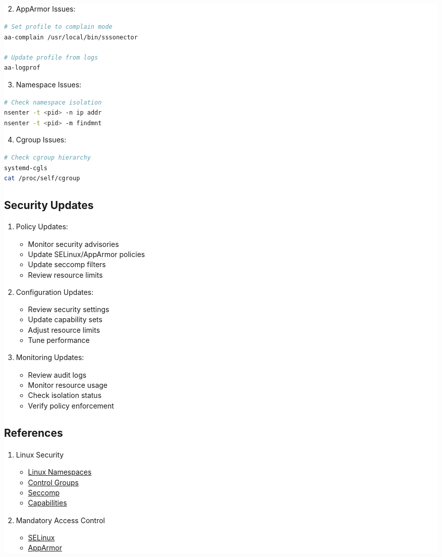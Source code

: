 2. AppArmor Issues:
```bash
# Set profile to complain mode
aa-complain /usr/local/bin/sssonector

# Update profile from logs
aa-logprof
```

3. Namespace Issues:
```bash
# Check namespace isolation
nsenter -t <pid> -n ip addr
nsenter -t <pid> -m findmnt
```

4. Cgroup Issues:
```bash
# Check cgroup hierarchy
systemd-cgls
cat /proc/self/cgroup
```

## Security Updates

1. Policy Updates:
   - Monitor security advisories
   - Update SELinux/AppArmor policies
   - Update seccomp filters
   - Review resource limits

2. Configuration Updates:
   - Review security settings
   - Update capability sets
   - Adjust resource limits
   - Tune performance

3. Monitoring Updates:
   - Review audit logs
   - Monitor resource usage
   - Check isolation status
   - Verify policy enforcement

## References

1. Linux Security
   - [Linux Namespaces](https://man7.org/linux/man-pages/man7/namespaces.7.html)
   - [Control Groups](https://www.kernel.org/doc/html/latest/admin-guide/cgroup-v2.html)
   - [Seccomp](https://www.kernel.org/doc/html/latest/userspace-api/seccomp_filter.html)
   - [Capabilities](https://man7.org/linux/man-pages/man7/capabilities.7.html)

2. Mandatory Access Control
   - [SELinux](https://selinuxproject.org/page/Main_Page)
   - [AppArmor](https://gitlab.com/apparmor/apparmor/-/wikis/Documentation)
